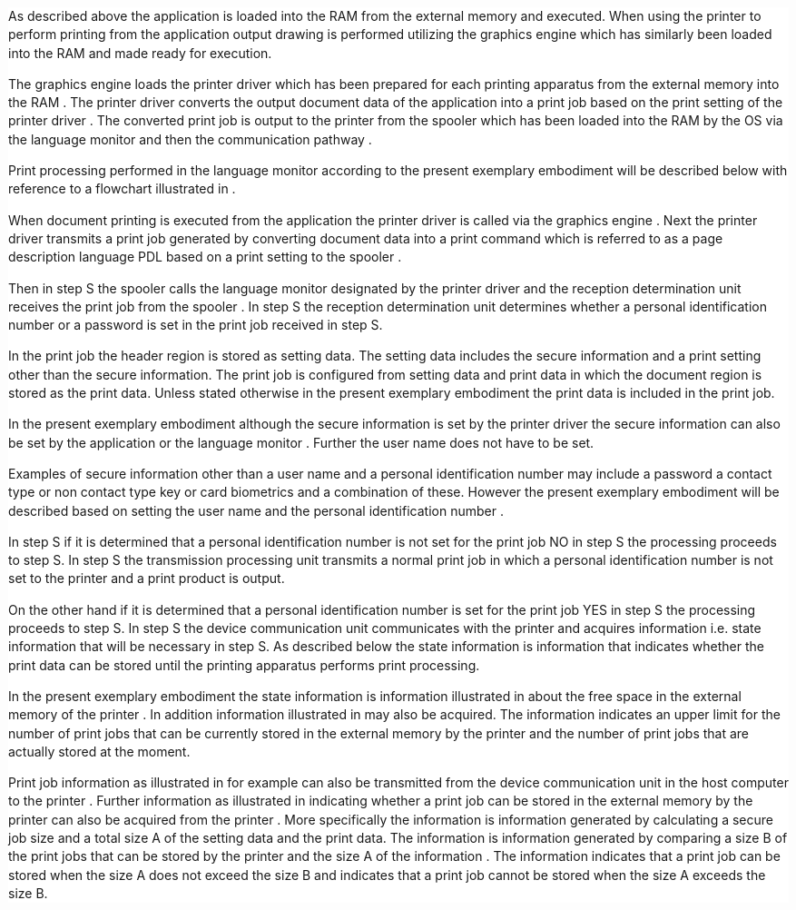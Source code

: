 As described above the application is loaded into the RAM from the external memory and executed. When using the printer to perform printing from the application output drawing is performed utilizing the graphics engine which has similarly been loaded into the RAM and made ready for execution.

The graphics engine loads the printer driver which has been prepared for each printing apparatus from the external memory into the RAM . The printer driver converts the output document data of the application into a print job based on the print setting of the printer driver . The converted print job is output to the printer from the spooler which has been loaded into the RAM by the OS via the language monitor and then the communication pathway .

Print processing performed in the language monitor according to the present exemplary embodiment will be described below with reference to a flowchart illustrated in .

When document printing is executed from the application the printer driver is called via the graphics engine . Next the printer driver transmits a print job generated by converting document data into a print command which is referred to as a page description language PDL based on a print setting to the spooler .

Then in step S the spooler calls the language monitor designated by the printer driver and the reception determination unit receives the print job from the spooler . In step S the reception determination unit determines whether a personal identification number or a password is set in the print job received in step S.

In the print job the header region is stored as setting data. The setting data includes the secure information and a print setting other than the secure information. The print job is configured from setting data and print data in which the document region is stored as the print data. Unless stated otherwise in the present exemplary embodiment the print data is included in the print job.

In the present exemplary embodiment although the secure information is set by the printer driver the secure information can also be set by the application or the language monitor . Further the user name does not have to be set.

Examples of secure information other than a user name and a personal identification number may include a password a contact type or non contact type key or card biometrics and a combination of these. However the present exemplary embodiment will be described based on setting the user name and the personal identification number .

In step S if it is determined that a personal identification number is not set for the print job NO in step S the processing proceeds to step S. In step S the transmission processing unit transmits a normal print job in which a personal identification number is not set to the printer and a print product is output.

On the other hand if it is determined that a personal identification number is set for the print job YES in step S the processing proceeds to step S. In step S the device communication unit communicates with the printer and acquires information i.e. state information that will be necessary in step S. As described below the state information is information that indicates whether the print data can be stored until the printing apparatus performs print processing.

In the present exemplary embodiment the state information is information illustrated in about the free space in the external memory of the printer . In addition information illustrated in may also be acquired. The information indicates an upper limit for the number of print jobs that can be currently stored in the external memory by the printer and the number of print jobs that are actually stored at the moment.

Print job information as illustrated in for example can also be transmitted from the device communication unit in the host computer to the printer . Further information as illustrated in indicating whether a print job can be stored in the external memory by the printer can also be acquired from the printer . More specifically the information is information generated by calculating a secure job size and a total size A of the setting data and the print data. The information is information generated by comparing a size B of the print jobs that can be stored by the printer and the size A of the information . The information indicates that a print job can be stored when the size A does not exceed the size B and indicates that a print job cannot be stored when the size A exceeds the size B.
